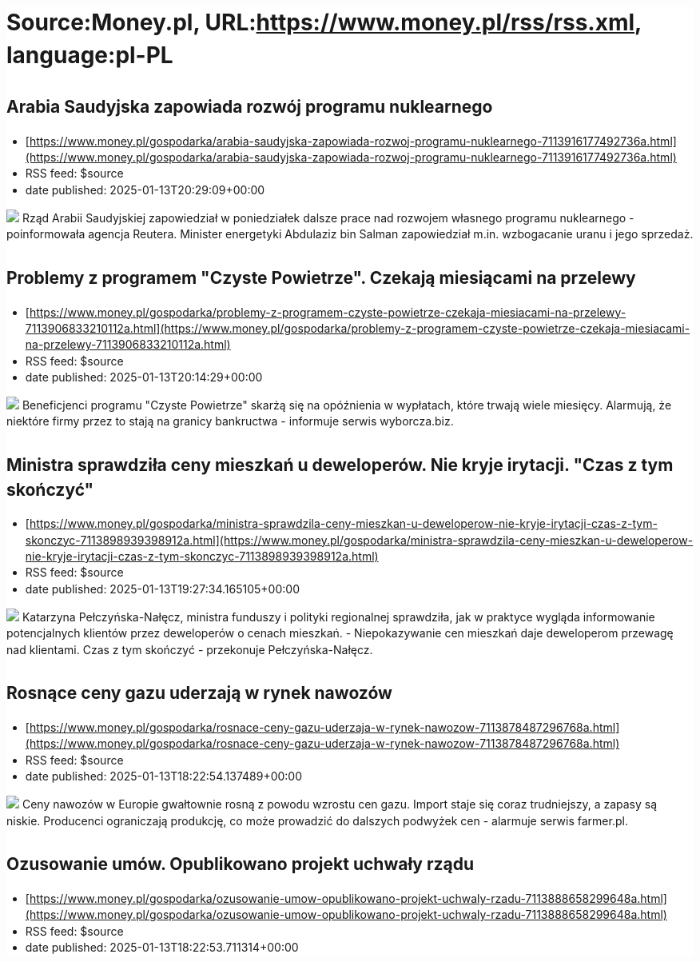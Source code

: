 # Source:Money.pl, URL:https://www.money.pl/rss/rss.xml, language:pl-PL

## Arabia Saudyjska zapowiada rozwój programu nuklearnego
 - [https://www.money.pl/gospodarka/arabia-saudyjska-zapowiada-rozwoj-programu-nuklearnego-7113916177492736a.html](https://www.money.pl/gospodarka/arabia-saudyjska-zapowiada-rozwoj-programu-nuklearnego-7113916177492736a.html)
 - RSS feed: $source
 - date published: 2025-01-13T20:29:09+00:00

<img src="https://i.wpimg.pl/308x/filerepo.grupawp.pl/api/v1/display/embed/0a61fdcd-ed74-4cbe-ba66-511f2650b2fd" width="308" /> Rząd Arabii Saudyjskiej zapowiedział w poniedziałek dalsze prace nad rozwojem własnego programu nuklearnego - poinformowała agencja Reutera. Minister energetyki Abdulaziz bin Salman zapowiedział m.in. wzbogacanie uranu i jego sprzedaż.

## Problemy z programem "Czyste Powietrze". Czekają miesiącami na przelewy
 - [https://www.money.pl/gospodarka/problemy-z-programem-czyste-powietrze-czekaja-miesiacami-na-przelewy-7113906833210112a.html](https://www.money.pl/gospodarka/problemy-z-programem-czyste-powietrze-czekaja-miesiacami-na-przelewy-7113906833210112a.html)
 - RSS feed: $source
 - date published: 2025-01-13T20:14:29+00:00

<img src="https://i.wpimg.pl/308x/filerepo.grupawp.pl/api/v1/display/embed/637d65cc-4406-429d-a986-813d528c5ebc" width="308" /> Beneficjenci programu "Czyste Powietrze" skarżą się na opóźnienia w wypłatach, które trwają wiele miesięcy. Alarmują, że niektóre firmy przez to stają na granicy bankructwa - informuje serwis wyborcza.biz.

## Ministra sprawdziła ceny mieszkań u deweloperów. Nie kryje irytacji. "Czas z tym skończyć"
 - [https://www.money.pl/gospodarka/ministra-sprawdzila-ceny-mieszkan-u-deweloperow-nie-kryje-irytacji-czas-z-tym-skonczyc-7113898939398912a.html](https://www.money.pl/gospodarka/ministra-sprawdzila-ceny-mieszkan-u-deweloperow-nie-kryje-irytacji-czas-z-tym-skonczyc-7113898939398912a.html)
 - RSS feed: $source
 - date published: 2025-01-13T19:27:34.165105+00:00

<img src="https://i.wpimg.pl/308x/filerepo.grupawp.pl/api/v1/display/embed/fdbde7b2-3412-47ae-9b45-ae7c6629cbe2" width="308" /> Katarzyna Pełczyńska-Nałęcz, ministra funduszy i polityki regionalnej sprawdziła, jak w praktyce wygląda informowanie potencjalnych klientów przez deweloperów o cenach mieszkań. - Niepokazywanie cen mieszkań daje deweloperom przewagę nad klientami. Czas z tym skończyć - przekonuje Pełczyńska-Nałęcz.

## Rosnące ceny gazu uderzają w rynek nawozów
 - [https://www.money.pl/gospodarka/rosnace-ceny-gazu-uderzaja-w-rynek-nawozow-7113878487296768a.html](https://www.money.pl/gospodarka/rosnace-ceny-gazu-uderzaja-w-rynek-nawozow-7113878487296768a.html)
 - RSS feed: $source
 - date published: 2025-01-13T18:22:54.137489+00:00

<img src="https://i.wpimg.pl/308x/filerepo.grupawp.pl/api/v1/display/embed/be5393a6-b602-4ff9-be42-99cdb59f1ba6" width="308" /> Ceny nawozów w Europie gwałtownie rosną z powodu wzrostu cen gazu. Import staje się coraz trudniejszy, a zapasy są niskie. Producenci ograniczają produkcję, co może prowadzić do dalszych podwyżek cen - alarmuje serwis farmer.pl.

## Ozusowanie umów. Opublikowano projekt uchwały rządu
 - [https://www.money.pl/gospodarka/ozusowanie-umow-opublikowano-projekt-uchwaly-rzadu-7113888658299648a.html](https://www.money.pl/gospodarka/ozusowanie-umow-opublikowano-projekt-uchwaly-rzadu-7113888658299648a.html)
 - RSS feed: $source
 - date published: 2025-01-13T18:22:53.711314+00:00
